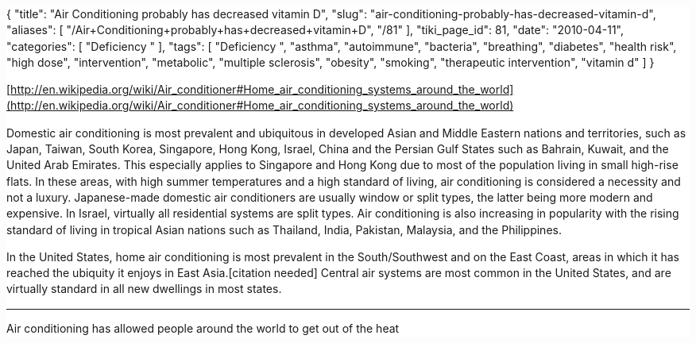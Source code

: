 {
    "title": "Air Conditioning probably has decreased vitamin D",
    "slug": "air-conditioning-probably-has-decreased-vitamin-d",
    "aliases": [
        "/Air+Conditioning+probably+has+decreased+vitamin+D",
        "/81"
    ],
    "tiki_page_id": 81,
    "date": "2010-04-11",
    "categories": [
        "Deficiency "
    ],
    "tags": [
        "Deficiency ",
        "asthma",
        "autoimmune",
        "bacteria",
        "breathing",
        "diabetes",
        "health risk",
        "high dose",
        "intervention",
        "metabolic",
        "multiple sclerosis",
        "obesity",
        "smoking",
        "therapeutic intervention",
        "vitamin d"
    ]
}


[http://en.wikipedia.org/wiki/Air_conditioner#Home_air_conditioning_systems_around_the_world](http://en.wikipedia.org/wiki/Air_conditioner#Home_air_conditioning_systems_around_the_world)

Domestic air conditioning is most prevalent and ubiquitous in developed Asian and Middle Eastern nations and territories, such as Japan, Taiwan, South Korea, Singapore, Hong Kong, Israel, China and the Persian Gulf States such as Bahrain, Kuwait, and the United Arab Emirates. This especially applies to Singapore and Hong Kong due to most of the population living in small high-rise flats. In these areas, with high summer temperatures and a high standard of living, air conditioning is considered a necessity and not a luxury. Japanese-made domestic air conditioners are usually window or split types, the latter being more modern and expensive. In Israel, virtually all residential systems are split types. Air conditioning is also increasing in popularity with the rising standard of living in tropical Asian nations such as Thailand, India, Pakistan, Malaysia, and the Philippines.

In the United States, home air conditioning is most prevalent in the South/Southwest and on the East Coast, areas in which it has reached the ubiquity it enjoys in East Asia.<span>[citation needed]</span> Central air systems are most common in the United States, and are virtually standard in all new dwellings in most states.

---

Air conditioning has allowed people around the world to get out of the heat 

